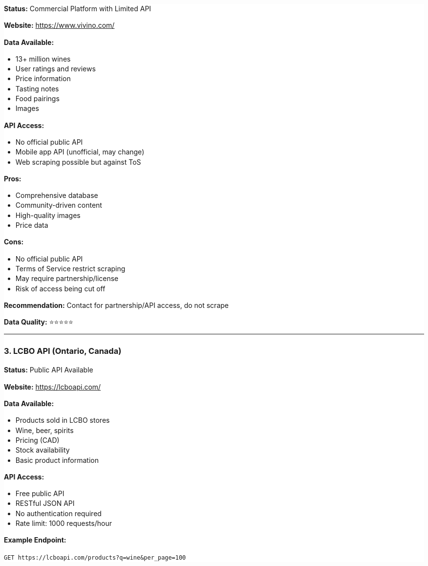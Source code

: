 **Status:** Commercial Platform with Limited API

**Website:** https://www.vivino.com/

**Data Available:**
- 13+ million wines
- User ratings and reviews
- Price information
- Tasting notes
- Food pairings
- Images

**API Access:**
- No official public API
- Mobile app API (unofficial, may change)
- Web scraping possible but against ToS

**Pros:**
- Comprehensive database
- Community-driven content
- High-quality images
- Price data

**Cons:**
- No official public API
- Terms of Service restrict scraping
- May require partnership/license
- Risk of access being cut off

**Recommendation:** Contact for partnership/API access, do not scrape

**Data Quality:** ⭐⭐⭐⭐⭐

---

### 3. LCBO API (Ontario, Canada)

**Status:** Public API Available

**Website:** https://lcboapi.com/

**Data Available:**
- Products sold in LCBO stores
- Wine, beer, spirits
- Pricing (CAD)
- Stock availability
- Basic product information

**API Access:**
- Free public API
- RESTful JSON API
- No authentication required
- Rate limit: 1000 requests/hour

**Example Endpoint:**
```
GET https://lcboapi.com/products?q=wine&per_page=100
```
